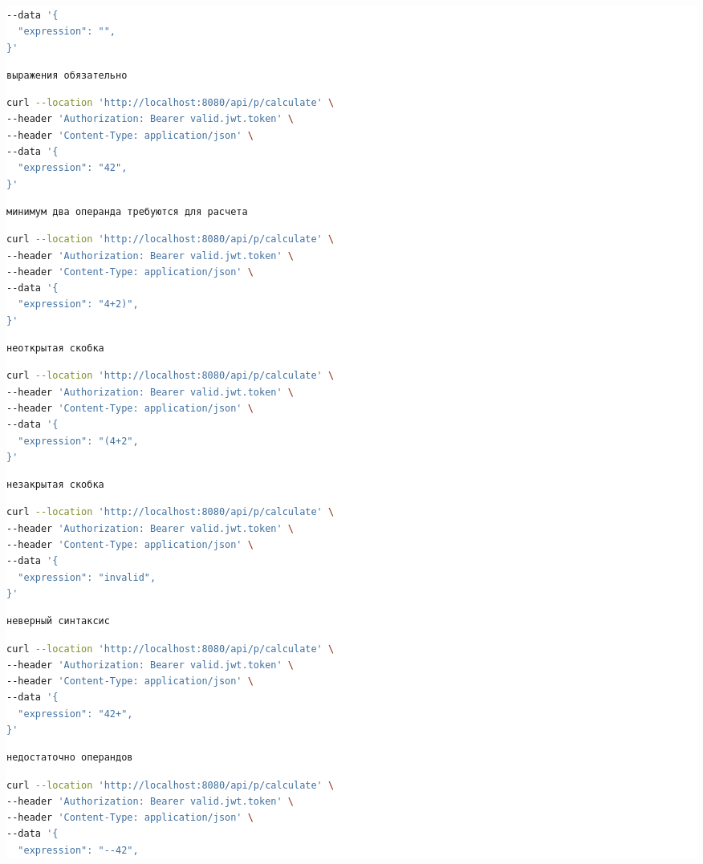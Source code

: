```bash
--data '{
  "expression": "",
}'
```
```
выражения обязательно
```
```bash
curl --location 'http://localhost:8080/api/p/calculate' \
--header 'Authorization: Bearer valid.jwt.token' \
--header 'Content-Type: application/json' \
--data '{
  "expression": "42",
}'
```
```
минимум два операнда требуются для расчета
```
```bash
curl --location 'http://localhost:8080/api/p/calculate' \
--header 'Authorization: Bearer valid.jwt.token' \
--header 'Content-Type: application/json' \
--data '{
  "expression": "4+2)",
}'
```
```
неоткрытая скобка
```
```bash
curl --location 'http://localhost:8080/api/p/calculate' \
--header 'Authorization: Bearer valid.jwt.token' \
--header 'Content-Type: application/json' \
--data '{
  "expression": "(4+2",
}'
```
```
незакрытая скобка
```
```bash
curl --location 'http://localhost:8080/api/p/calculate' \
--header 'Authorization: Bearer valid.jwt.token' \
--header 'Content-Type: application/json' \
--data '{
  "expression": "invalid",
}'
```
```
неверный синтаксис
```
```bash
curl --location 'http://localhost:8080/api/p/calculate' \
--header 'Authorization: Bearer valid.jwt.token' \
--header 'Content-Type: application/json' \
--data '{
  "expression": "42+",
}'
```
```
недостаточно операндов
```
```bash
curl --location 'http://localhost:8080/api/p/calculate' \
--header 'Authorization: Bearer valid.jwt.token' \
--header 'Content-Type: application/json' \
--data '{
  "expression": "--42",
```